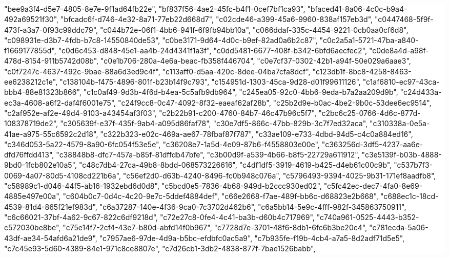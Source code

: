 "bee9a3f4-d5e7-4805-8e7e-9f1ad64fb22e",
"bf837f56-4ae2-45fc-b4f1-0cef7bf1ca93",
"bfaced41-8a06-4c0c-b9a4-492a69521f30",
"bfcadc6f-d746-4e32-8a71-77eb22d668d7",
"c02cde46-a399-45a6-9960-838af157eb3d",
"c0447468-5f9f-473f-a3a7-0f93c99ddc79",
"c044b72e-06f1-4bb6-941f-6f9fb94bb10a",
"c066ddaf-335c-4454-9221-0cb0aa0cf6d8",
"c098931e-d3b7-4fdb-b7c8-14550840de53",
"c0be3171-9d64-4d0c-b9ef-82ad0a6b2c87",
"c0c2a5a1-5721-47ba-a840-f1669177855d",
"c0d6c453-d848-45e1-aa4b-24d4341f1a3f",
"c0dd5481-6677-408f-b342-6bfd6aecfec2",
"c0de8a4d-a98f-478d-8154-911b5742d08b",
"c0e1b706-280a-4e6a-beac-fb358f446704",
"c0e7cf37-0302-42b1-a94f-50e029a6aae3",
"c0f7247c-4637-492c-9bae-88a6d3ed9c4f",
"c113aff0-d5aa-420c-8dee-04ba7cfa8dcf",
"c123db1f-8bc8-4258-8463-ee6238212c1e",
"c138104b-f475-4896-801f-b23b14f9c793",
"c154951d-1303-45ca-9d28-d01f99611126",
"c1af6810-ec97-43ca-bbb4-88e81323b866",
"c1c0af49-9d3b-4f6d-b4ea-5c5afb9db964",
"c245ea05-92c0-4bb6-9eda-b7a2aa209d9b",
"c24d433a-ec3a-4608-a6f2-daf4f6001e75",
"c24f9cc8-0c47-4092-8f32-eaeaf62af28b",
"c25b2d9e-b0ac-4be2-9b0c-53dee6ec9514",
"c2af952e-af2e-49d4-9103-a43454af3f03",
"c2b22b91-c200-4760-84b7-46c47b96c5f7",
"c2bc6c25-0766-4d6c-877d-108378719de2",
"c305639f-e37f-435f-9ab4-a095d86faf78",
"c30e7df5-866c-47bb-829b-3c7f7ed32aca",
"c310338a-0e5a-41ae-a975-55c6592c2d18",
"c322b323-e02c-469a-ae67-78fbaf87f787",
"c33ae109-e733-4dbd-94d5-c4c0a884ed16",
"c346d053-5a22-4579-8a90-6fc054f53e5e",
"c36208e7-1a5d-4e09-87b6-f4558803e00e",
"c363256d-3df5-4237-aa6e-dfd76ffdd413",
"c38848b8-dfc7-457a-b85f-81dffdb47bfe",
"c3b00d9f-a539-4b66-b8f5-22729a611912",
"c3e5139f-b03b-4888-9bd0-1fcb802e10a5",
"c48c7db4-27ca-49b8-8bdd-068573226616",
"c4df1df5-3919-4619-b425-d4eb61c00c9b",
"c537b7f3-0069-4a07-80d5-4108cd221b6a",
"c56ef2d0-d63b-4240-8496-fc0b948c076a",
"c5796493-9394-4025-9b31-171ef8aadfb8",
"c58989c1-d046-44f5-ab16-1932ebd6d0d8",
"c5bcd0e5-7836-4b68-949d-b2ccc930ed02",
"c5fc42ec-dec7-4fa0-8e69-4885e497e00a",
"c604b0c7-0d4c-4c20-9e7c-5ddef4884def",
"c66e2668-f7ae-489f-bb6c-d68823e2b668",
"c688ec1c-18cd-4539-81d4-865f21ef983d",
"c6a37287-140e-4f36-9ca0-7c3702d462b6",
"c6a5bb14-5e9c-4fff-982f-345863750911",
"c6c66021-37bf-4a62-9c67-822c6df9218d",
"c72e27c8-0fe4-4c41-ba3b-d60b4c717969",
"c740a961-0525-4443-b352-c572030be8be",
"c75e14f7-2cf4-43e7-b80d-abfd14f0b967",
"c7728d7e-3701-48f6-8db1-6fc6b3be20c4",
"c781ecda-5a06-43df-ae34-54afd6a21de9",
"c7957ae6-97de-4d9a-b5bc-efdbfc0ac5a9",
"c7b935fe-f19b-4cb4-a7a5-8d2adf71d5e5",
"c7c45e93-5d60-4389-84e1-971c8ce8807e",
"c7d26cb1-3db2-4838-877f-7bae1526babb",